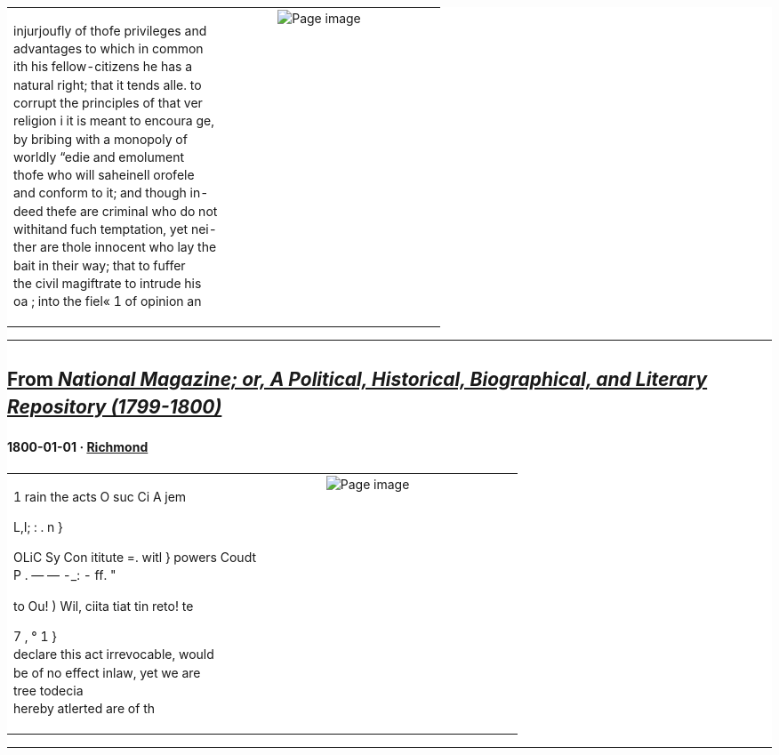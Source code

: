 <table style="width: 100%;"><tr><td style="width: 50%">

  
  
injurjoufly of thofe privileges and  
advantages to which in common  
ith his fellow-citizens he has a  
natural right; that it tends alle. to  
corrupt the principles of that ver  
religion i it is meant to encoura ge,  
by bribing with a monopoly of  
worldly “edie and emolument  
thofe who will saheinell orofele  
and conform to it; and though in-  
deed thefe are criminal who do not  
withitand fuch temptation, yet nei-  
ther are thole innocent who lay the  
bait in their way; that to fuffer  
the civil magiftrate to intrude his  
oa ; into the fiel« 1 of opinion an
</td><td style="width: 50%; max-height: 75%; margin: auto; display: block;">
<img alt="Page image" src="https://iiif.archive.org/image/iiif/2/sim_national-magazine-or-a-political-and-literary-repository_1800_2_6%2Fsim_national-magazine-or-a-political-and-literary-repository_1800_2_6_jp2.zip%2Fsim_national-magazine-or-a-political-and-literary-repository_1800_2_6_jp2%2Fsim_national-magazine-or-a-political-and-literary-repository_1800_2_6_0093.jp2/pct:27.72525027808676,12.305516265912306,31.507230255839822,23.69165487977369/,600/0/default.jpg"/>
</td>
</tr></table>

---

## [From _National Magazine; or, A Political, Historical, Biographical, and Literary Repository (1799-1800)_](https://archive.org/details/sim_national-magazine-or-a-political-and-literary-repository_1800_2_6/page/n93/mode/1up?view=theater)

#### 1800-01-01 &middot; [Richmond](http://dbpedia.org/resource/Richmond%2C_Virginia)

<table style="width: 100%;"><tr><td style="width: 50%">

  
1 rain the acts O suc Ci A jem  
  
L,I; : . n }  
  
OLiC Sy Con ititute =. witl } powers Coudt  
P . — — -_: - ff. &quot;  
  
to Ou! ) Wil, ciita tiat tin reto! te  
  
7 , ° 1 }  
declare this act irrevocable, would  
be of no effect inlaw, yet we are  
tree todecia  
hereby atlerted are of th
</td><td style="width: 50%; max-height: 75%; margin: auto; display: block;">
<img alt="Page image" src="https://iiif.archive.org/image/iiif/2/sim_national-magazine-or-a-political-and-literary-repository_1800_2_6%2Fsim_national-magazine-or-a-political-and-literary-repository_1800_2_6_jp2.zip%2Fsim_national-magazine-or-a-political-and-literary-repository_1800_2_6_jp2%2Fsim_national-magazine-or-a-political-and-literary-repository_1800_2_6_0093.jp2/pct:61.7908787541713,46.3048090523338,31.451612903225808,9.547383309759548/600,/0/default.jpg"/>
</td>
</tr></table>

---